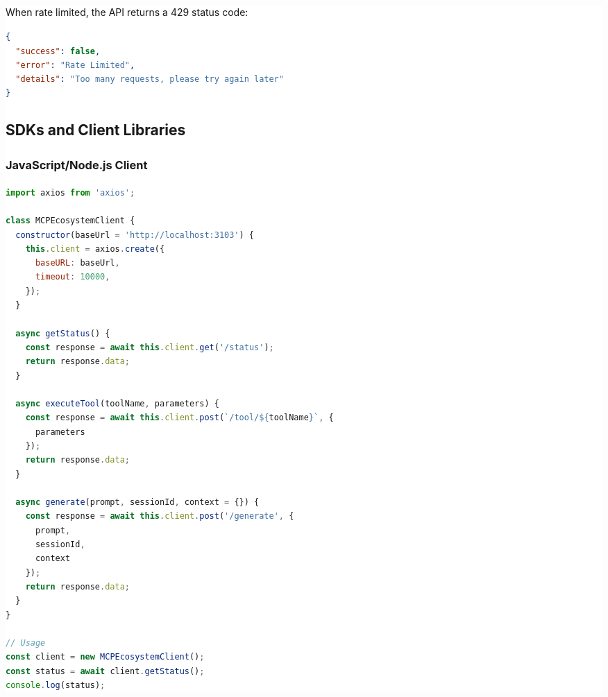 When rate limited, the API returns a 429 status code:

```json
{
  "success": false,
  "error": "Rate Limited",
  "details": "Too many requests, please try again later"
}
```

## SDKs and Client Libraries

### JavaScript/Node.js Client

```javascript
import axios from 'axios';

class MCPEcosystemClient {
  constructor(baseUrl = 'http://localhost:3103') {
    this.client = axios.create({
      baseURL: baseUrl,
      timeout: 10000,
    });
  }

  async getStatus() {
    const response = await this.client.get('/status');
    return response.data;
  }

  async executeTool(toolName, parameters) {
    const response = await this.client.post(`/tool/${toolName}`, {
      parameters
    });
    return response.data;
  }

  async generate(prompt, sessionId, context = {}) {
    const response = await this.client.post('/generate', {
      prompt,
      sessionId,
      context
    });
    return response.data;
  }
}

// Usage
const client = new MCPEcosystemClient();
const status = await client.getStatus();
console.log(status);
```
